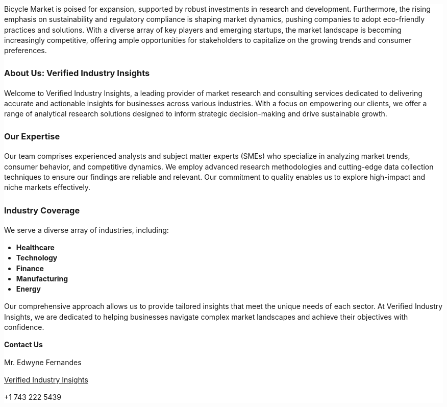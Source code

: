 Bicycle Market is poised for expansion, supported by robust investments in research and development. Furthermore, the rising emphasis on sustainability and regulatory compliance is shaping market dynamics, pushing companies to adopt eco-friendly practices and solutions. With a diverse array of key players and emerging startups, the market landscape is becoming increasingly competitive, offering ample opportunities for stakeholders to capitalize on the growing trends and consumer preferences.</p><h3>About Us: Verified Industry Insights</h3><p>Welcome to Verified Industry Insights, a leading provider of market research and consulting services dedicated to delivering accurate and actionable insights for businesses across various industries. With a focus on empowering our clients, we offer a range of analytical research solutions designed to inform strategic decision-making and drive sustainable growth.</p><h3>Our Expertise</h3><p>Our team comprises experienced analysts and subject matter experts (SMEs) who specialize in analyzing market trends, consumer behavior, and competitive dynamics. We employ advanced research methodologies and cutting-edge data collection techniques to ensure our findings are reliable and relevant. Our commitment to quality enables us to explore high-impact and niche markets effectively.</p><h3>Industry Coverage</h3><p>We serve a diverse array of industries, including:</p><ul><li><strong>Healthcare</strong></li><li><strong>Technology</strong></li><li><strong>Finance</strong></li><li><strong>Manufacturing</strong></li><li><strong>Energy</strong></li></ul><p>Our comprehensive approach allows us to provide tailored insights that meet the unique needs of each sector. At Verified Industry Insights, we are dedicated to helping businesses navigate complex market landscapes and achieve their objectives with confidence.</p><p><strong>Contact Us</strong></p><p>Mr. Edwyne Fernandes</p><p><a href="https://www.verifiedindustryinsights.com/">Verified Industry Insights</a></p><p>+1 743 222 5439</p>
